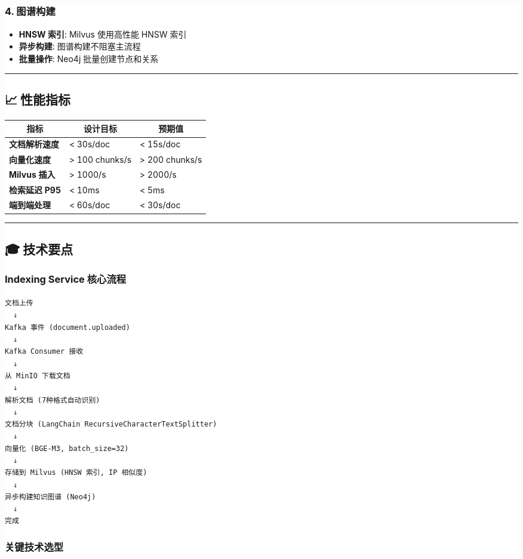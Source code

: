 ### 4. 图谱构建

- **HNSW 索引**: Milvus 使用高性能 HNSW 索引
- **异步构建**: 图谱构建不阻塞主流程
- **批量操作**: Neo4j 批量创建节点和关系

---

## 📈 性能指标

| 指标             | 设计目标       | 预期值         |
| ---------------- | -------------- | -------------- |
| **文档解析速度** | < 30s/doc      | < 15s/doc      |
| **向量化速度**   | > 100 chunks/s | > 200 chunks/s |
| **Milvus 插入**  | > 1000/s       | > 2000/s       |
| **检索延迟 P95** | < 10ms         | < 5ms          |
| **端到端处理**   | < 60s/doc      | < 30s/doc      |

---

## 🎓 技术要点

### Indexing Service 核心流程

```
文档上传
  ↓
Kafka 事件 (document.uploaded)
  ↓
Kafka Consumer 接收
  ↓
从 MinIO 下载文档
  ↓
解析文档 (7种格式自动识别)
  ↓
文档分块 (LangChain RecursiveCharacterTextSplitter)
  ↓
向量化 (BGE-M3, batch_size=32)
  ↓
存储到 Milvus (HNSW 索引, IP 相似度)
  ↓
异步构建知识图谱 (Neo4j)
  ↓
完成
```

### 关键技术选型

